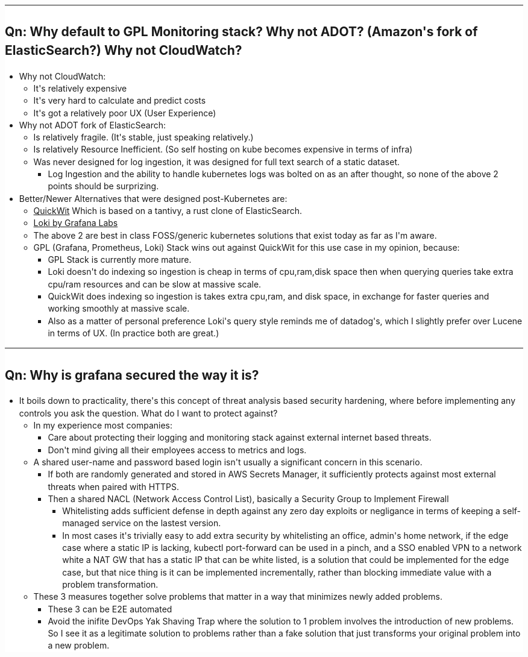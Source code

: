 ---------------------------------------------------------------------------------------------------------

## Qn: Why default to GPL Monitoring stack? Why not ADOT? (Amazon's fork of ElasticSearch?) Why not CloudWatch?
* Why not CloudWatch:
  * It's relatively expensive
  * It's very hard to calculate and predict costs
  * It's got a relatively poor UX (User Experience)
* Why not ADOT fork of ElasticSearch:
  * Is relatively fragile. (It's stable, just speaking relatively.)
  * Is relatively Resource Inefficient. (So self hosting on kube becomes expensive in terms of infra)
  * Was never designed for log ingestion, it was designed for full text search of a static dataset.
    * Log Ingestion and the ability to handle kubernetes logs was bolted on as an after thought, so none
      of the above 2 points should be surprizing.
* Better/Newer Alternatives that were designed post-Kubernetes are:
  * [QuickWit](https://github.com/quickwit-oss/quickwit) Which is based on a tantivy, a rust clone of
    ElasticSearch.
  * [Loki by Grafana Labs](https://github.com/grafana/loki)  
  * The above 2 are best in class FOSS/generic kubernetes solutions that exist today as far as I'm aware.
  * GPL (Grafana, Prometheus, Loki) Stack wins out against QuickWit for this use case in my opinion, because:
    * GPL Stack is currently more mature.
    * Loki doesn't do indexing so ingestion is cheap in terms of cpu,ram,disk space then when querying
      queries take extra cpu/ram resources and can be slow at massive scale.
    * QuickWit does indexing so ingestion is takes extra cpu,ram, and disk space, in exchange for faster
      queries and working smoothly at massive scale. 
    * Also as a matter of personal preference Loki's query style reminds me of datadog's, which I
      slightly prefer over Lucene in terms of UX. (In practice both are great.)

---------------------------------------------------------------------------------------------------------

## Qn: Why is grafana secured the way it is?
* It boils down to practicality, there's this concept of threat analysis based security hardening,
  where before implementing any controls you ask the question. What do I want to protect against?
  * In my experience most companies:
    * Care about protecting their logging and monitoring stack against external internet based threats.
    * Don't mind giving all their employees access to metrics and logs. 
  * A shared user-name and password based login isn't usually a significant concern in this scenario.
    * If both are randomly generated and stored in AWS Secrets Manager, it sufficiently protects against
      most external threats when paired with HTTPS.
    * Then a shared NACL (Network Access Control List), basically a Security Group to Implement Firewall
       * Whitelisting adds sufficient defense in depth against any zero day exploits or negligance in
         terms of keeping a self-managed service on the lastest version.
       * In most cases it's trivially easy to add extra security by whitelisting an office, admin's home
         network, if the edge case where a static IP is lacking, kubectl port-forward can be used in a
         pinch, and a SSO enabled VPN to a network white a NAT GW that has a static IP that can be white
         listed, is a solution that could be implemented for the edge case, but that nice thing is it
         can be implemented incrementally, rather than blocking immediate value with a problem
         transformation. 
  * These 3 measures together solve problems that matter in a way that minimizes newly added problems.
    * These 3 can be E2E automated
    * Avoid the inifite DevOps Yak Shaving Trap where the solution to 1 problem involves the
      introduction of new problems. So I see it as a legitimate solution to problems rather than a fake
      solution that just transforms your original problem into a new problem.
